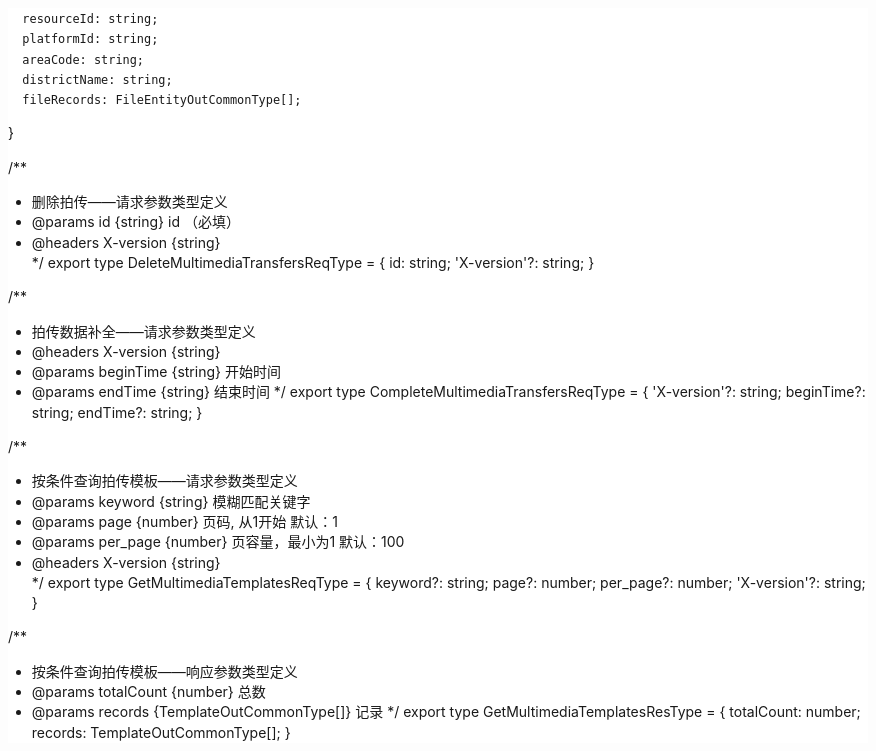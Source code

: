       resourceId: string;
      platformId: string;
      areaCode: string;
      districtName: string;
      fileRecords: FileEntityOutCommonType[];
}


/**
 * 删除拍传——请求参数类型定义
 * @params id {string} id （必填）
 * @headers X-version {string}  
*/
export type DeleteMultimediaTransfersReqType = {
      id: string;
      'X-version'?: string;
}


/**
 * 拍传数据补全——请求参数类型定义
 * @headers X-version {string}  
 * @params beginTime {string} 开始时间 
 * @params endTime {string} 结束时间 
*/
export type CompleteMultimediaTransfersReqType = {
      'X-version'?: string;
      beginTime?: string;
      endTime?: string;
}


/**
 * 按条件查询拍传模板——请求参数类型定义
 * @params keyword {string} 模糊匹配关键字 
 * @params page {number} 页码, 从1开始 默认：1 
 * @params per_page {number} 页容量，最小为1 默认：100 
 * @headers X-version {string}  
*/
export type GetMultimediaTemplatesReqType = {
      keyword?: string;
      page?: number;
      per_page?: number;
      'X-version'?: string;
}


/**
 * 按条件查询拍传模板——响应参数类型定义
 * @params totalCount {number} 总数
 * @params records {TemplateOutCommonType[]} 记录
*/
export type GetMultimediaTemplatesResType = {
      totalCount: number;
      records: TemplateOutCommonType[];
}
